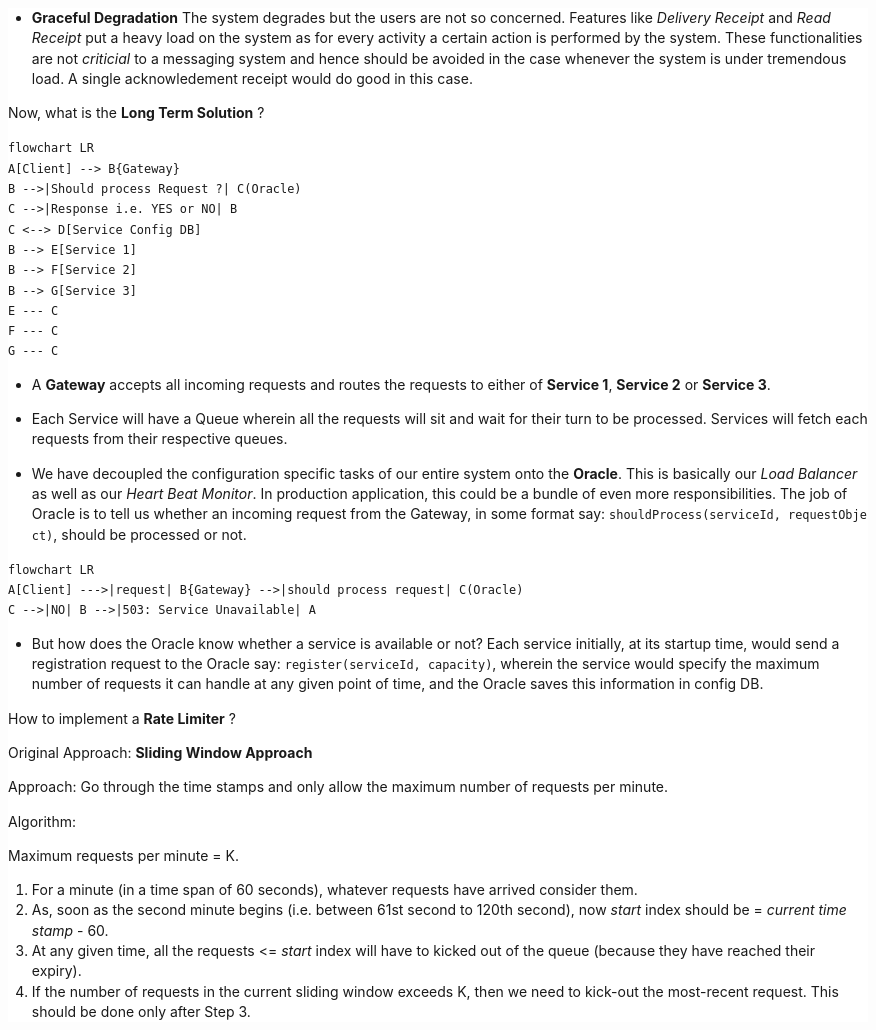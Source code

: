 - **Graceful Degradation** The system degrades but the users are not so concerned. Features like _Delivery Receipt_ and _Read Receipt_ put a heavy load on the system as for every activity a certain action is performed by the system. These functionalities are not _criticial_ to a messaging system and hence should be avoided in the case whenever the system is under tremendous load. A single acknowledement receipt would do good in this case.

Now, what is the **Long Term Solution** ?

```mermaid
flowchart LR
A[Client] --> B{Gateway}
B -->|Should process Request ?| C(Oracle)
C -->|Response i.e. YES or NO| B
C <--> D[Service Config DB]
B --> E[Service 1]
B --> F[Service 2]
B --> G[Service 3]
E --- C
F --- C
G --- C
```

- A **Gateway** accepts all incoming requests and routes the requests to either of **Service 1**, **Service 2** or **Service 3**.

- Each Service will have a Queue wherein all the requests will sit and wait for their turn to be processed. Services will fetch each requests from their respective queues.

- We have decoupled the configuration specific tasks of our entire system onto the **Oracle**. This is basically our _Load Balancer_ as well as our _Heart Beat Monitor_. In production application, this could be a bundle of even more responsibilities. The job of Oracle is to tell us whether an incoming request from the Gateway, in some format say: `shouldProcess(serviceId, requestObject)`, should be processed or not.

```mermaid
flowchart LR
A[Client] --->|request| B{Gateway} -->|should process request| C(Oracle)
C -->|NO| B -->|503: Service Unavailable| A
```

- But how does the Oracle know whether a service is available or not? Each service initially, at its startup time, would send a registration request to the Oracle say: `register(serviceId, capacity)`, wherein the service would specify the maximum number of requests it can handle at any given point of time, and the Oracle saves this information in config DB.

How to implement a **Rate Limiter** ?

Original Approach: **Sliding Window Approach**

Approach: Go through the time stamps and only allow the maximum number of requests per minute.

Algorithm:

Maximum requests per minute = K.

1. For a minute (in a time span of 60 seconds), whatever requests have arrived consider them.
2. As, soon as the second minute begins (i.e. between 61st second to 120th second), now _start_ index should be = _current time stamp_ - 60.
3. At any given time, all the requests <= _start_ index will have to kicked out of the queue (because they have reached their expiry).
4. If the number of requests in the current sliding window exceeds K, then we need to kick-out the most-recent request. This should be done only after Step 3.
